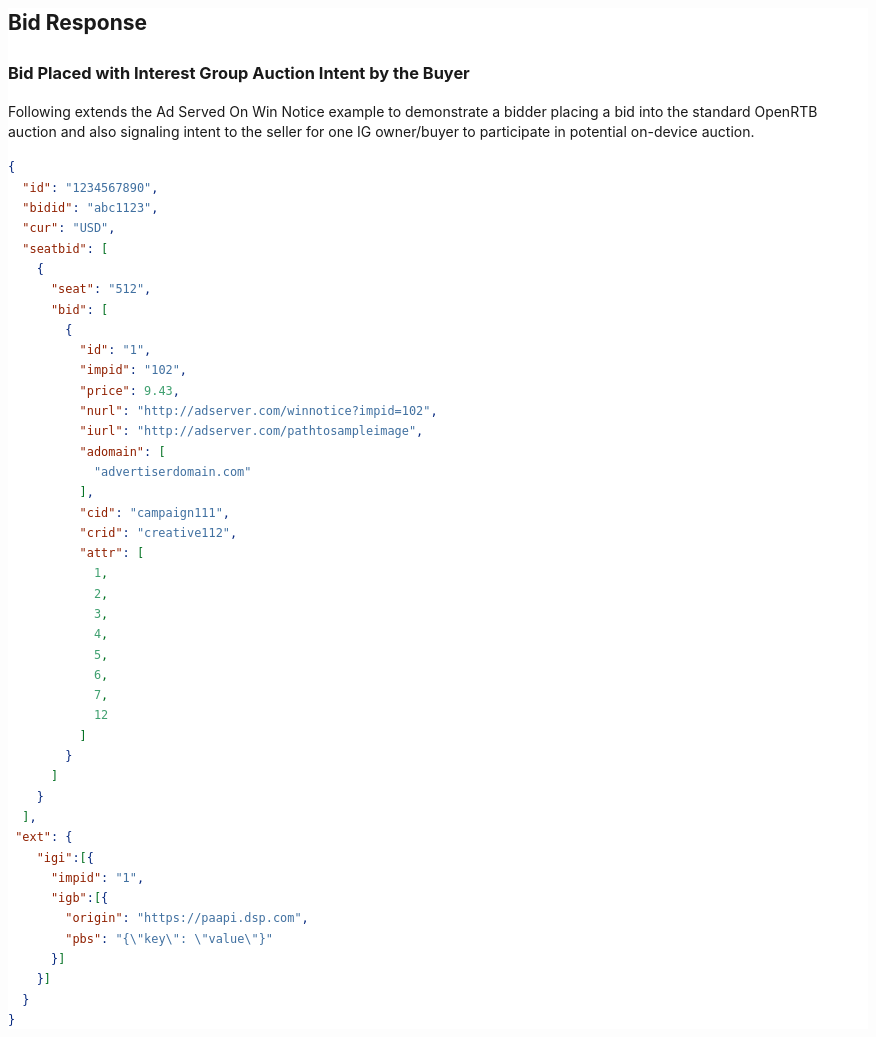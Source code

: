 
## Bid Response

### Bid Placed with Interest Group Auction Intent by the Buyer
	
Following extends the Ad Served On Win Notice example to demonstrate a bidder placing a bid into the standard OpenRTB auction and also signaling intent to the seller for one IG owner/buyer to participate in potential on-device auction.


```json
{
  "id": "1234567890",
  "bidid": "abc1123",
  "cur": "USD",
  "seatbid": [
    {
      "seat": "512",
      "bid": [
        {
          "id": "1",
          "impid": "102",
          "price": 9.43,
          "nurl": "http://adserver.com/winnotice?impid=102",
          "iurl": "http://adserver.com/pathtosampleimage",
          "adomain": [
            "advertiserdomain.com"
          ],
          "cid": "campaign111",
          "crid": "creative112",
          "attr": [
            1,
            2,
            3,
            4,
            5,
            6,
            7,
            12
          ]
        }
      ]
    }
  ],
 "ext": {
    "igi":[{
      "impid": "1",
      "igb":[{   	 
        "origin": "https://paapi.dsp.com",
        "pbs": "{\"key\": \"value\"}"
      }]
    }]
  }
}
```
